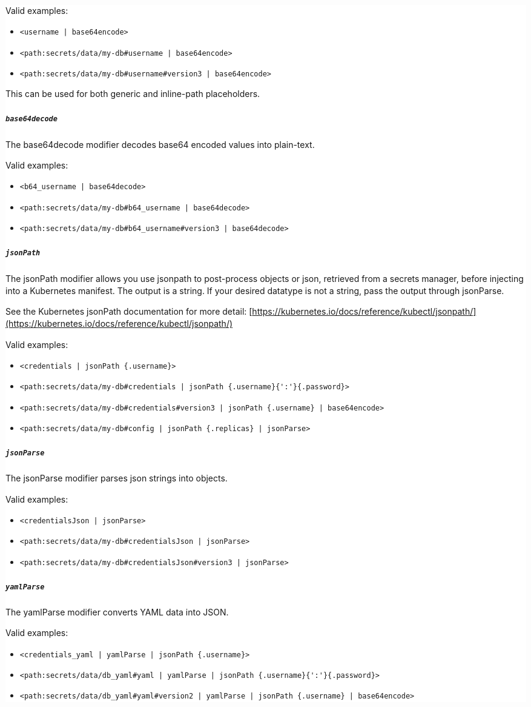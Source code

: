 Valid examples:

- `<username | base64encode>`

- `<path:secrets/data/my-db#username | base64encode>`

- `<path:secrets/data/my-db#username#version3 | base64encode>`

This can be used for both generic and inline-path placeholders.

##### `base64decode`

The base64decode modifier decodes base64 encoded values into plain-text.

Valid examples:

- `<b64_username | base64decode>`

- `<path:secrets/data/my-db#b64_username | base64decode>`

- `<path:secrets/data/my-db#b64_username#version3 | base64decode>`

##### `jsonPath`

The jsonPath modifier allows you use jsonpath to post-process objects or json, retrieved from a secrets manager, before injecting into a Kubernetes manifest.  The output is a string.  If your desired datatype is not a string, pass the output through jsonParse.

See the Kubernetes jsonPath documentation for more detail: [https://kubernetes.io/docs/reference/kubectl/jsonpath/](https://kubernetes.io/docs/reference/kubectl/jsonpath/)

Valid examples:

- `<credentials | jsonPath {.username}>`

- `<path:secrets/data/my-db#credentials | jsonPath {.username}{':'}{.password}>`

- `<path:secrets/data/my-db#credentials#version3 | jsonPath {.username} | base64encode>`

- `<path:secrets/data/my-db#config | jsonPath {.replicas} | jsonParse>`

##### `jsonParse`

The jsonParse modifier parses json strings into objects.

Valid examples:

- `<credentialsJson | jsonParse>`

- `<path:secrets/data/my-db#credentialsJson | jsonParse>`

- `<path:secrets/data/my-db#credentialsJson#version3 | jsonParse>`

##### `yamlParse`

The yamlParse modifier converts YAML data into JSON.

Valid examples:

- `<credentials_yaml | yamlParse | jsonPath {.username}>`

- `<path:secrets/data/db_yaml#yaml | yamlParse | jsonPath {.username}{':'}{.password}>`

- `<path:secrets/data/db_yaml#yaml#version2 | yamlParse | jsonPath {.username} | base64encode>`
